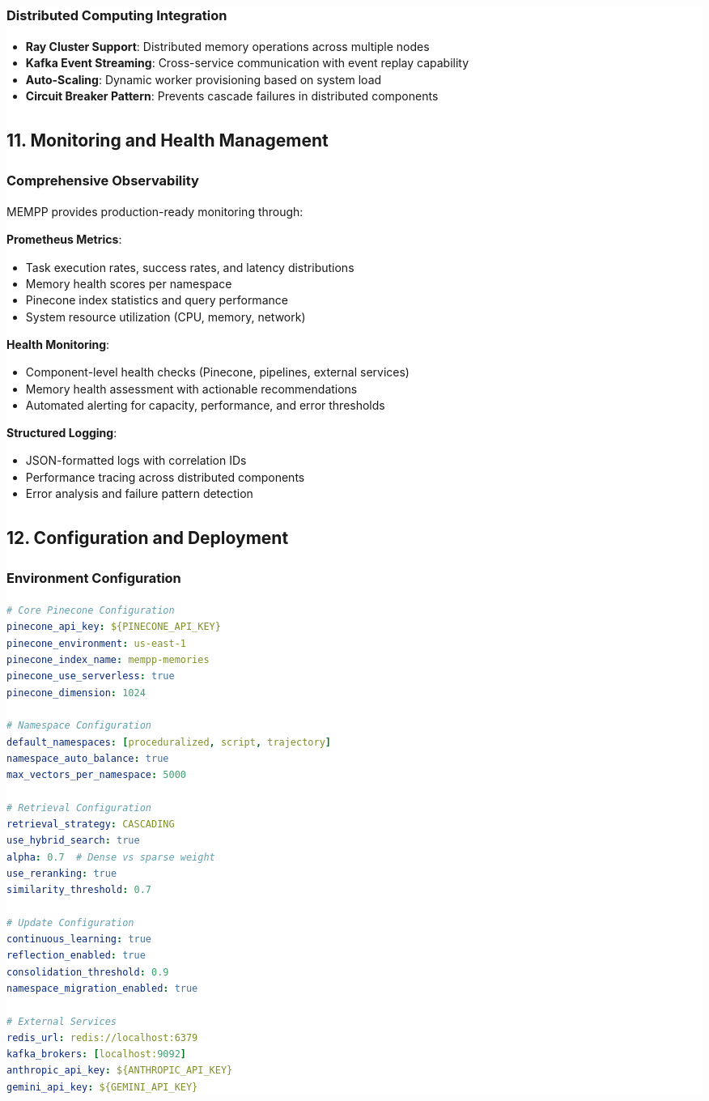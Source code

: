 ### Distributed Computing Integration

- **Ray Cluster Support**: Distributed memory operations across multiple nodes
- **Kafka Event Streaming**: Cross-service communication with event replay capability  
- **Auto-Scaling**: Dynamic worker provisioning based on system load
- **Circuit Breaker Pattern**: Prevents cascade failures in distributed components

## 11. Monitoring and Health Management

### Comprehensive Observability

MEMPP provides production-ready monitoring through:

**Prometheus Metrics**:
- Task execution rates, success rates, and latency distributions
- Memory health scores per namespace
- Pinecone index statistics and query performance
- System resource utilization (CPU, memory, network)

**Health Monitoring**:
- Component-level health checks (Pinecone, pipelines, external services)
- Memory health assessment with actionable recommendations
- Automated alerting for capacity, performance, and error thresholds

**Structured Logging**:
- JSON-formatted logs with correlation IDs
- Performance tracing across distributed components
- Error analysis and failure pattern detection

## 12. Configuration and Deployment

### Environment Configuration

```yaml
# Core Pinecone Configuration
pinecone_api_key: ${PINECONE_API_KEY}
pinecone_environment: us-east-1
pinecone_index_name: mempp-memories
pinecone_use_serverless: true
pinecone_dimension: 1024

# Namespace Configuration  
default_namespaces: [proceduralized, script, trajectory]
namespace_auto_balance: true
max_vectors_per_namespace: 5000

# Retrieval Configuration
retrieval_strategy: CASCADING
use_hybrid_search: true
alpha: 0.7  # Dense vs sparse weight
use_reranking: true
similarity_threshold: 0.7

# Update Configuration  
continuous_learning: true
reflection_enabled: true
consolidation_threshold: 0.9
namespace_migration_enabled: true

# External Services
redis_url: redis://localhost:6379
kafka_brokers: [localhost:9092]
anthropic_api_key: ${ANTHROPIC_API_KEY}
gemini_api_key: ${GEMINI_API_KEY}
```